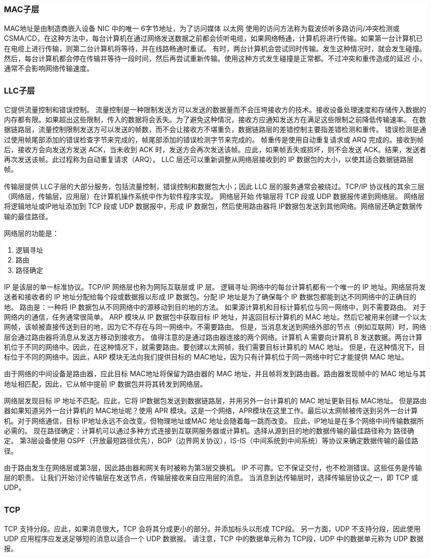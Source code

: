 ### MAC子层

MAC地址是由制造商嵌入设备 NIC 中的唯一 6字节地址，为了访问媒体 以太网 使用的访问方法称为载波侦听多路访问/冲突检测或 CSMA/CD，在这种方法中，每台计算机在通过网络发送数据之前都会侦听电缆，如果网络畅通，计算机将进行传输。如果第一台计算机已在电缆上进行传输，则第二台计算机将等待，并在线路畅通时重试。
有时，两台计算机会尝试同时传输。发生这种情况时，就会发生碰撞。然后，每台计算机都会停在传输并等待一段时间，然后再尝试重新传输。使用这种方式发生碰撞是正常都。不过冲突和重传造成的延迟
小，通常不会影响网络传输速度。

### LLC子层

它提供流量控制和错误控制。
流量控制是一种限制发送方可以发送的数据量而不会压垮接收方的技术。接收设备处理速度和存储传入数据的内存都有限。如果超出这些限制，传入的数据将会丢失。为了避免这种情况，接收方应通知发送方在满足这些限制之前降低传输速率。
在数据链路层，流量控制限制发送方可以发送的帧数，而不会让接收方不堪重负，数据链路层的差错控制主要指差错检测和重传。
错误检测是通过使用帧尾部添加的错误检查字节来完成的，帧尾部添加的错误检测字节来完成的。
帧重传是使用自动重复请求或 ARQ 完成的。接收到帧后，接收方会向发送方发送 ACK，当未收到 ACK 时，发送方会再次发送该帧。应此，如果帧丢失或损坏，则不会发送 ACK。结果，发送者再次发送该帧。此过程称为自动重复请求（ARQ）。
LLC 层还可以重新调整从网络层接收到的 IP 数据包的大小，以使其适合数据链路层帧。

传输层提供 LLC子层的大部分服务，包括流量控制，错误控制和数据包大小；因此 LLC 层的服务通常会被绕过。TCP/IP 协议栈的其余三层（网络层，传输层，应用层）在计算机操作系统中作为软件程序实现。
网络层开始 传输层将 TCP 段或 UDP 数据报传递到网络层。
网络层将逻辑地址或IP地址添加到 TCP 段或 UDP 数据报中，形成 IP 数据包，然后使用路由器将 IP数据包发送到其他网络。网络层还确定数据传输的最佳路径。

网络层的功能是：
1. 逻辑寻址
2. 路由
3. 路径确定

IP 是该层的单一标准协议。TCP/IP 网络层也称为网际互联层或 IP 层。
逻辑寻址:网络中的每台计算机都有一个唯一的 IP 地址。网络层将发送者和接收者的 IP 地址分配给每个段或数据报以形成 IP 数据包。分配 IP 地址是为了确保每个 IP 数据包都能到达不同网络中的正确目的地。
路由是：一种将 IP 数据包从不同网络中的源移动到目的地的方法。
如果源计算机和目标计算机位与同一网络中，则不需要路由。
对于网络内的通信，任务通常很简单。 ARP 模块从 IP 数据包中获取目标 IP 地址，并返回目标计算机的 MAC 地址。然后它被用来创建一个以太网帧，该帧被直接传送到目的地，因为它不存在与同一网络中。不需要路由。
但是，当消息发送到网络外部的节点（例如互联网）时，网络层会通过路由器将消息从发送方移动到接收方。
值得注意的是通过路由器连接的两个网络。计算机 A 需要向计算机 B 发送数据。两台计算机位于不同的网络中。因此，在这种情况下，就需要路由。要创建以太网帧，我们需要目标计算机的 MAC 地址。
但是，在这种情况下，目标位于不同的网络中。因此，ARP 模块无法向我们提供目标的 MAC地址，因为只有计算机位于同一网络中时它才能提供 MAC 地址。

由于网络的中间设备是路由器，应此目标 MAC地址将保留为路由器的 MAC 地址，并且帧将发到路由器。路由器发现帧中的 MAC 地址与其地址相匹配，因此，它从帧中提前 IP 数据包并将其转发到网络层。

网络层发现目标 IP 地址不匹配。应此，它将 IP数据包发送到数据链路层，并用另外一台计算机的 MAC 地址更新目标 MAC地址。
但是路由器如果知道另外一台计算机的 MAC地址呢？使用 APR 模块。这是一个网络，APR模块在这里工作。最后以太网帧被传送到另外一台计算机。对于网络通信，目标 IP地址永远不会改变。但物理地址或MAC 地址会随着每一跳而改变。
应此，IP地址是在多个网络中间传输数据所必需的。
现在路径确定：计算机可以通过多种方式连接到互联网服务器或计算机。选择从源到目的地的数据传输的最佳路径称为 路径确定。
第3层设备使用 OSPF（开放最短路径优先），BGP（边界网关协议），IS-IS（中间系统到中间系统）等协议来确定数据传输的最佳路径。

由于路由发生在网络层或第3层，因此路由器和网关有时被称为第3层交换机。
IP 不可靠。它不保证交付，也不检测错误。这些任务是传输层的职责。
让我们开始讨论传输层在发送节点，传输层接收来自应用层的消息。
当消息到达传输层时，选择传输层协议之一，即 TCP 或 UDP。

### TCP
TCP 支持分段。应此，如果消息很大，TCP 会将其分成更小的部分。并添加标头以形成 TCP段。
另一方面，UDP 不支持分段，因此使用 UDP 应用程序应发送足够短的消息以适合一个 UDP 数据报。
请注意，TCP 中的数据单元称为 TCP段，UDP 中的数据单元称为 UDP 数据报。
